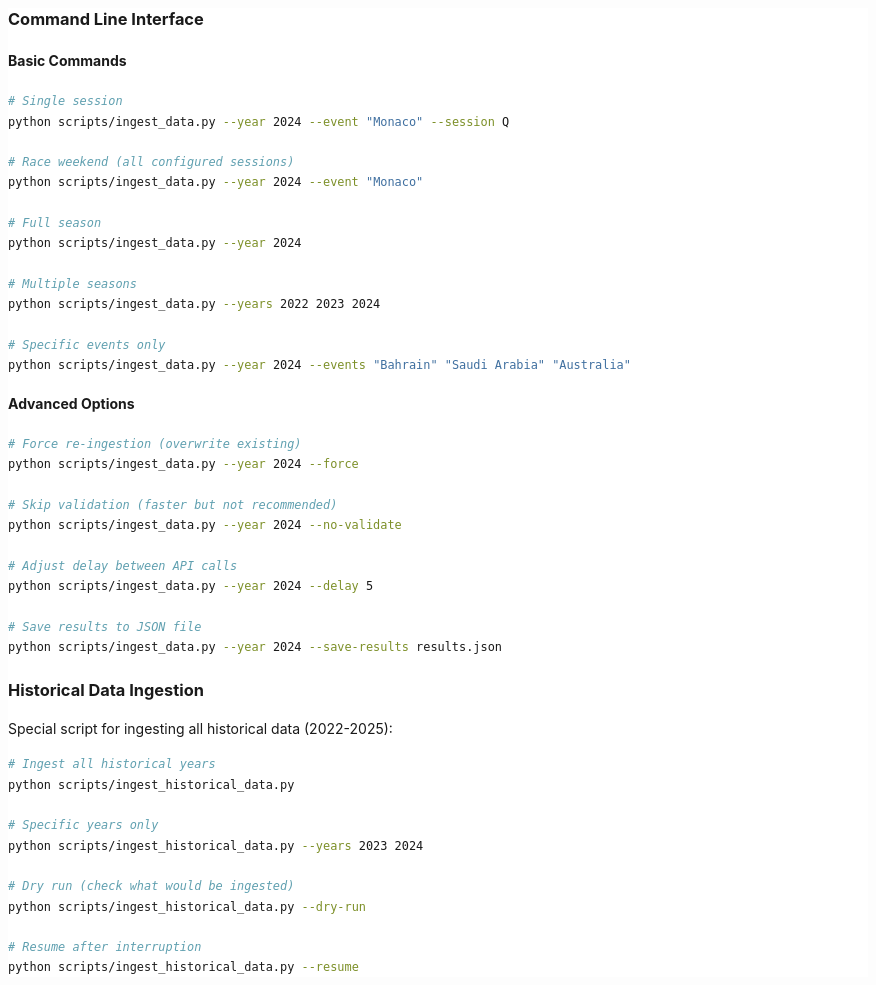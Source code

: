 ### Command Line Interface

#### Basic Commands

```bash
# Single session
python scripts/ingest_data.py --year 2024 --event "Monaco" --session Q

# Race weekend (all configured sessions)
python scripts/ingest_data.py --year 2024 --event "Monaco"

# Full season
python scripts/ingest_data.py --year 2024

# Multiple seasons
python scripts/ingest_data.py --years 2022 2023 2024

# Specific events only
python scripts/ingest_data.py --year 2024 --events "Bahrain" "Saudi Arabia" "Australia"
```

#### Advanced Options

```bash
# Force re-ingestion (overwrite existing)
python scripts/ingest_data.py --year 2024 --force

# Skip validation (faster but not recommended)
python scripts/ingest_data.py --year 2024 --no-validate

# Adjust delay between API calls
python scripts/ingest_data.py --year 2024 --delay 5

# Save results to JSON file
python scripts/ingest_data.py --year 2024 --save-results results.json
```

### Historical Data Ingestion

Special script for ingesting all historical data (2022-2025):

```bash
# Ingest all historical years
python scripts/ingest_historical_data.py

# Specific years only
python scripts/ingest_historical_data.py --years 2023 2024

# Dry run (check what would be ingested)
python scripts/ingest_historical_data.py --dry-run

# Resume after interruption
python scripts/ingest_historical_data.py --resume
```
